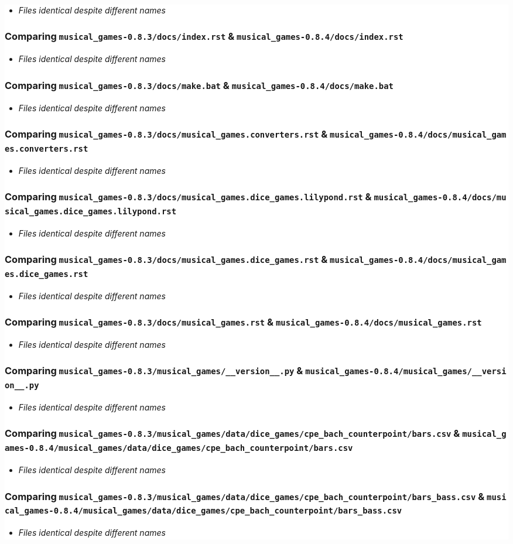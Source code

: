  * *Files identical despite different names*

### Comparing `musical_games-0.8.3/docs/index.rst` & `musical_games-0.8.4/docs/index.rst`

 * *Files identical despite different names*

### Comparing `musical_games-0.8.3/docs/make.bat` & `musical_games-0.8.4/docs/make.bat`

 * *Files identical despite different names*

### Comparing `musical_games-0.8.3/docs/musical_games.converters.rst` & `musical_games-0.8.4/docs/musical_games.converters.rst`

 * *Files identical despite different names*

### Comparing `musical_games-0.8.3/docs/musical_games.dice_games.lilypond.rst` & `musical_games-0.8.4/docs/musical_games.dice_games.lilypond.rst`

 * *Files identical despite different names*

### Comparing `musical_games-0.8.3/docs/musical_games.dice_games.rst` & `musical_games-0.8.4/docs/musical_games.dice_games.rst`

 * *Files identical despite different names*

### Comparing `musical_games-0.8.3/docs/musical_games.rst` & `musical_games-0.8.4/docs/musical_games.rst`

 * *Files identical despite different names*

### Comparing `musical_games-0.8.3/musical_games/__version__.py` & `musical_games-0.8.4/musical_games/__version__.py`

 * *Files identical despite different names*

### Comparing `musical_games-0.8.3/musical_games/data/dice_games/cpe_bach_counterpoint/bars.csv` & `musical_games-0.8.4/musical_games/data/dice_games/cpe_bach_counterpoint/bars.csv`

 * *Files identical despite different names*

### Comparing `musical_games-0.8.3/musical_games/data/dice_games/cpe_bach_counterpoint/bars_bass.csv` & `musical_games-0.8.4/musical_games/data/dice_games/cpe_bach_counterpoint/bars_bass.csv`

 * *Files identical despite different names*
